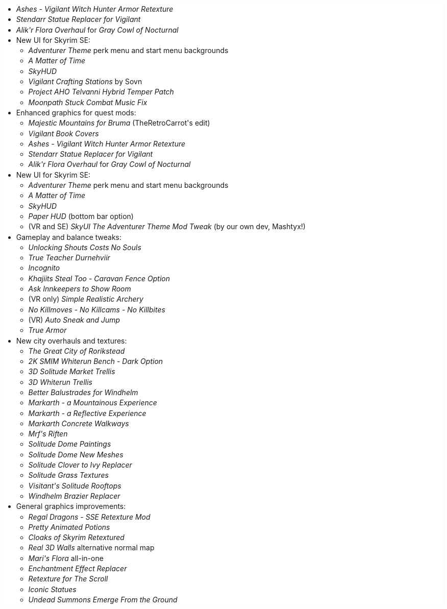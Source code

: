   - _Ashes - Vigilant Witch Hunter Armor Retexture_
   - _Stendarr Statue Replacer for Vigilant_
   - _Alik'r Flora Overhaul_ for _Gray Cowl of Nocturnal_
 - New UI for Skyrim SE:
   - _Adventurer Theme_ perk menu and start menu backgrounds
   - _A Matter of Time_
   - _SkyHUD_
   - _Vigilant Crafting Stations_ by Sovn
   - _Project AHO Telvanni Hybrid Temper Patch_
   - _Moonpath Stuck Combat Music Fix_
 - Enhanced graphics for quest mods:
   - _Majestic Mountains for Bruma_ (TheRetroCarrot's edit)
   - _Vigilant Book Covers_
   - _Ashes - Vigilant Witch Hunter Armor Retexture_
   - _Stendarr Statue Replacer for Vigilant_
   - _Alik'r Flora Overhaul_ for _Gray Cowl of Nocturnal_
 - New UI for Skyrim SE:
   - _Adventurer Theme_ perk menu and start menu backgrounds
   - _A Matter of Time_
   - _SkyHUD_
   - _Paper HUD_ (bottom bar option)
   - (VR and SE) _SkyUI The Adventurer Theme Mod Tweak_ (by our own dev, Mashtyx!)
 - Gameplay and balance tweaks:
   - _Unlocking Shouts Costs No Souls_
   - _True Teacher Durnehviir_
   - _Incognito_
   - _Khajiits Steal Too - Caravan Fence Option_
   - _Ask Innkeepers to Show Room_
   - (VR only) _Simple Realistic Archery_
   - _No Killmoves - No Killcams - No Killbites_
   - (VR) _Auto Sneak and Jump_
   - _True Armor_
 - New city overhauls and textures:
   - _The Great City of Rorikstead_
   - _2K SMIM Whiterun Bench - Dark Option_
   - _3D Solitude Market Trellis_
   - _3D Whiterun Trellis_
   - _Better Balustrades for Windhelm_
   - _Markarth - a Mountainous Experience_
   - _Markarth - a Reflective Experience_
   - _Markarth Concrete Walkways_
   - _Mrf's Riften_
   - _Solitude Dome Paintings_
   - _Solitude Dome New Meshes_
   - _Solitude Clover to Ivy Replacer_
   - _Solitude Grass Textures_
   - _Visitant's Solitude Rooftops_
   - _Windhelm Brazier Replacer_
 - General graphics improvements:
   - _Regal Dragons - SSE Retexture Mod_
   - _Pretty Animated Potions_
   - _Cloaks of Skyrim Retextured_
   - _Real 3D Walls_ alternative normal map
   - _Mari's Flora_ all-in-one
   - _Enchantment Effect Replacer_
   - _Retexture for The Scroll_
   - _Iconic Statues_
   - _Undead Summons Emerge From the Ground_
